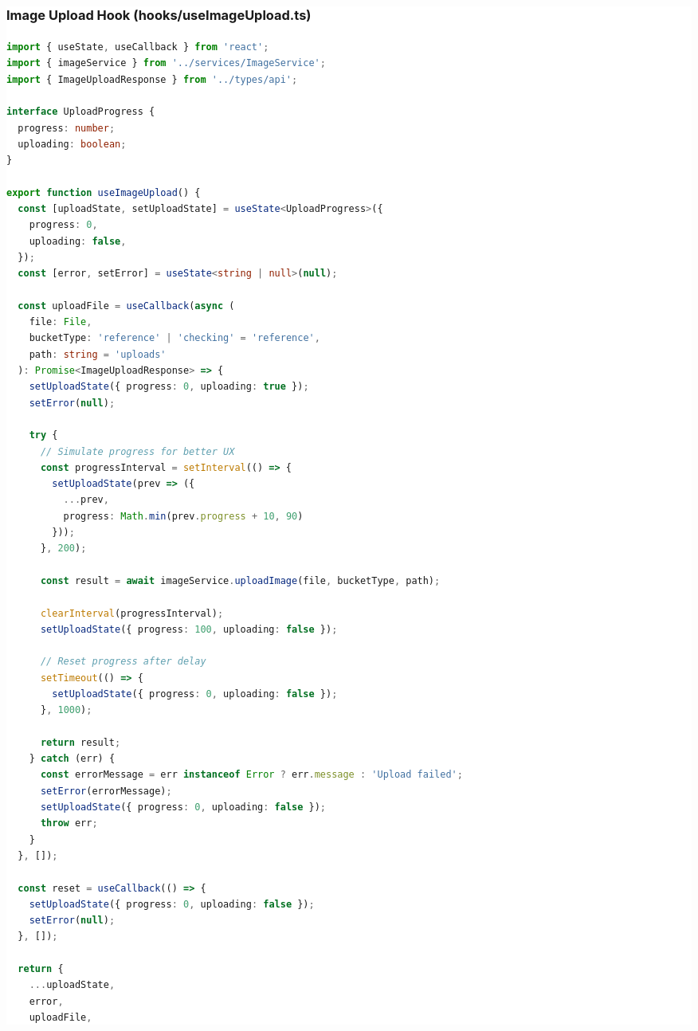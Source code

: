 ### Image Upload Hook (hooks/useImageUpload.ts)
```typescript
import { useState, useCallback } from 'react';
import { imageService } from '../services/ImageService';
import { ImageUploadResponse } from '../types/api';

interface UploadProgress {
  progress: number;
  uploading: boolean;
}

export function useImageUpload() {
  const [uploadState, setUploadState] = useState<UploadProgress>({
    progress: 0,
    uploading: false,
  });
  const [error, setError] = useState<string | null>(null);

  const uploadFile = useCallback(async (
    file: File,
    bucketType: 'reference' | 'checking' = 'reference',
    path: string = 'uploads'
  ): Promise<ImageUploadResponse> => {
    setUploadState({ progress: 0, uploading: true });
    setError(null);

    try {
      // Simulate progress for better UX
      const progressInterval = setInterval(() => {
        setUploadState(prev => ({
          ...prev,
          progress: Math.min(prev.progress + 10, 90)
        }));
      }, 200);

      const result = await imageService.uploadImage(file, bucketType, path);

      clearInterval(progressInterval);
      setUploadState({ progress: 100, uploading: false });

      // Reset progress after delay
      setTimeout(() => {
        setUploadState({ progress: 0, uploading: false });
      }, 1000);

      return result;
    } catch (err) {
      const errorMessage = err instanceof Error ? err.message : 'Upload failed';
      setError(errorMessage);
      setUploadState({ progress: 0, uploading: false });
      throw err;
    }
  }, []);

  const reset = useCallback(() => {
    setUploadState({ progress: 0, uploading: false });
    setError(null);
  }, []);

  return {
    ...uploadState,
    error,
    uploadFile,
```
